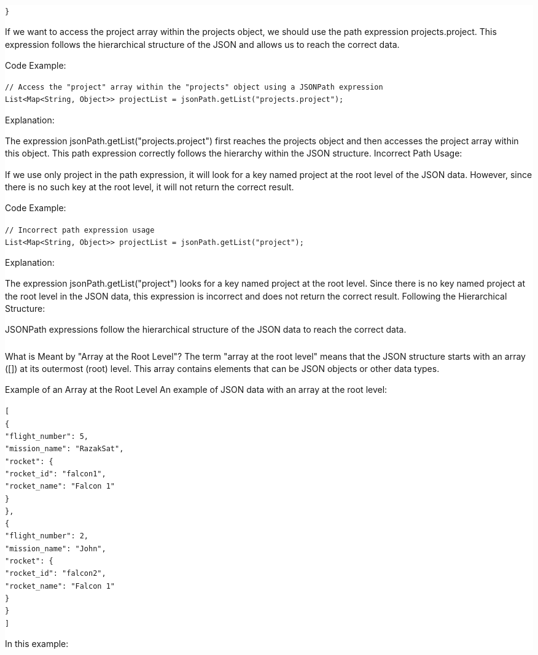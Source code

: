     }


If we want to access the project array within the projects object, 
we should use the path expression projects.project. 
This expression follows the hierarchical structure of the JSON and allows us to reach the correct data.

Code Example:

    // Access the "project" array within the "projects" object using a JSONPath expression
    List<Map<String, Object>> projectList = jsonPath.getList("projects.project");
Explanation:

The expression jsonPath.getList("projects.project") first reaches the projects object 
and then accesses the project array within this object.
This path expression correctly follows the hierarchy within the JSON structure.
Incorrect Path Usage:

If we use only project in the path expression, it will look for a key named project at the root level of the JSON data. 
However, since there is no such key at the root level, it will not return the correct result.

Code Example:

    // Incorrect path expression usage
    List<Map<String, Object>> projectList = jsonPath.getList("project");
Explanation:

The expression jsonPath.getList("project") looks for a key named project at the root level.
Since there is no key named project at the root level in the JSON data, 
this expression is incorrect and does not return the correct result.
Following the Hierarchical Structure:

JSONPath expressions follow the hierarchical structure of the JSON data to reach the correct data.


###
What is Meant by "Array at the Root Level"?
The term "array at the root level" means that the JSON structure starts with an array ([]) at its outermost (root) level. 
This array contains elements that can be JSON objects or other data types.

Example of an Array at the Root Level
An example of JSON data with an array at the root level:

    [
    {
    "flight_number": 5,
    "mission_name": "RazakSat",
    "rocket": {
    "rocket_id": "falcon1",
    "rocket_name": "Falcon 1"
    }
    },
    {
    "flight_number": 2,
    "mission_name": "John",
    "rocket": {
    "rocket_id": "falcon2",
    "rocket_name": "Falcon 1"
    }
    }
    ]
In this example:
